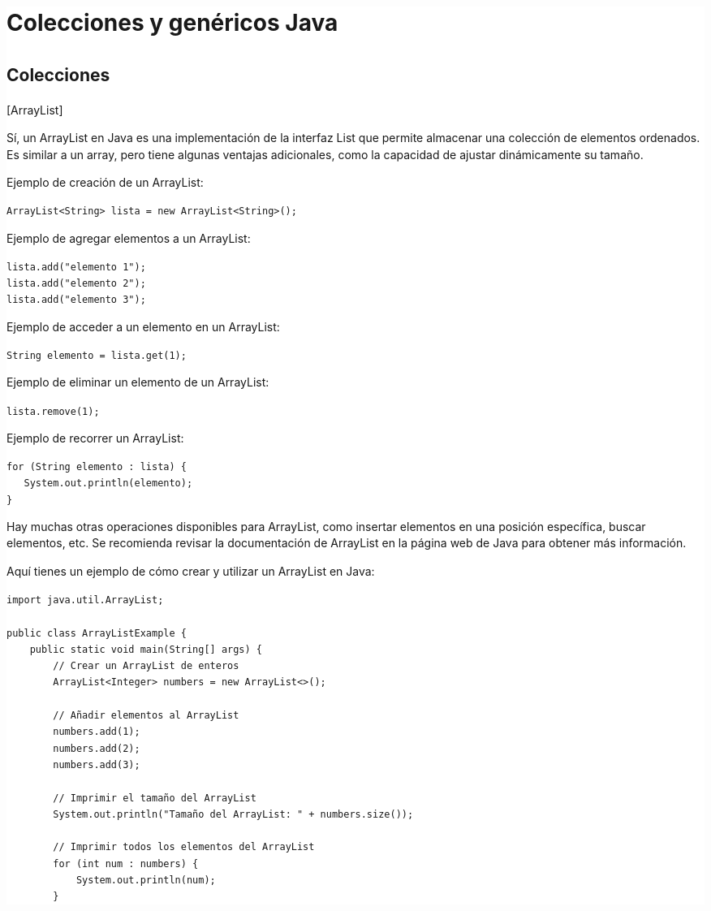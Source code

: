 # Colecciones y genéricos Java #

## Colecciones ##

[ArrayList]

Sí, un ArrayList en Java es una implementación de la interfaz List que permite almacenar una colección de elementos ordenados. Es similar a un array, pero tiene algunas ventajas adicionales, como la capacidad de ajustar dinámicamente su tamaño.

Ejemplo de creación de un ArrayList:

```
ArrayList<String> lista = new ArrayList<String>();
```

Ejemplo de agregar elementos a un ArrayList:

```
lista.add("elemento 1");
lista.add("elemento 2");
lista.add("elemento 3");
```

Ejemplo de acceder a un elemento en un ArrayList:

```
String elemento = lista.get(1);
```

Ejemplo de eliminar un elemento de un ArrayList:

```
lista.remove(1);
```

Ejemplo de recorrer un ArrayList:

```
for (String elemento : lista) {
   System.out.println(elemento);
}
```

Hay muchas otras operaciones disponibles para ArrayList, como insertar elementos en una posición específica, buscar elementos, etc. Se recomienda revisar la documentación de ArrayList en la página web de Java para obtener más información.

Aquí tienes un ejemplo de cómo crear y utilizar un ArrayList en Java:

```
import java.util.ArrayList;

public class ArrayListExample {
    public static void main(String[] args) {
        // Crear un ArrayList de enteros
        ArrayList<Integer> numbers = new ArrayList<>();

        // Añadir elementos al ArrayList
        numbers.add(1);
        numbers.add(2);
        numbers.add(3);

        // Imprimir el tamaño del ArrayList
        System.out.println("Tamaño del ArrayList: " + numbers.size());

        // Imprimir todos los elementos del ArrayList
        for (int num : numbers) {
            System.out.println(num);
        }
```